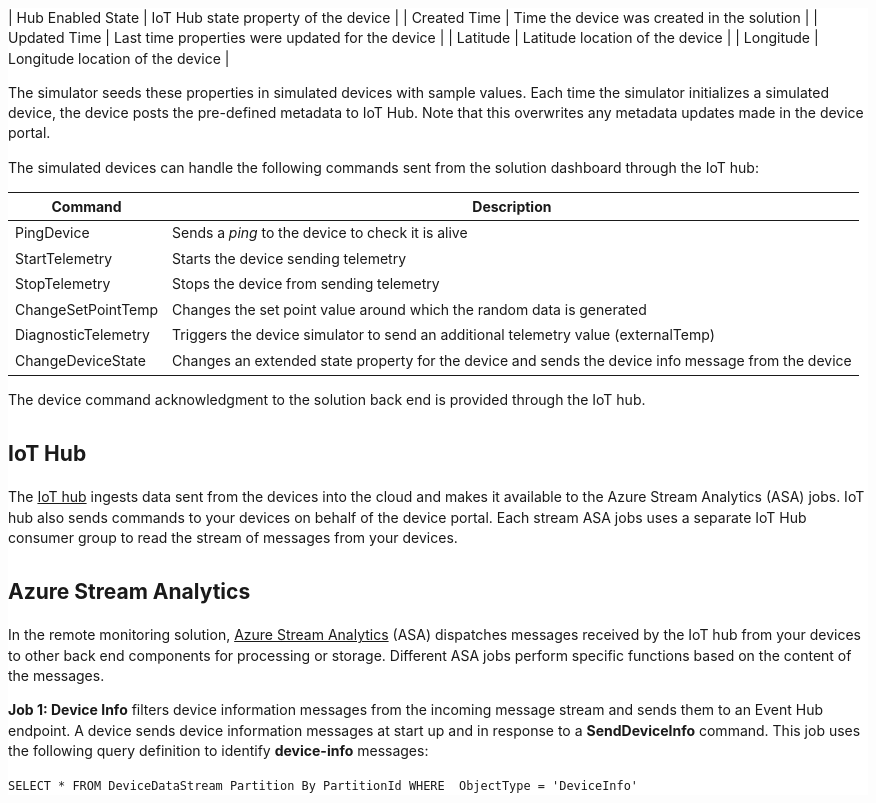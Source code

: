 | Hub Enabled State      | IoT Hub state property of the device |
| Created Time           | Time the device was created in the solution |
| Updated Time           | Last time properties were updated for the device |
| Latitude               | Latitude location of the device |
| Longitude              | Longitude location of the device |

The simulator seeds these properties in simulated devices with sample values.  Each time the simulator initializes a simulated device, the device posts the pre-defined metadata to IoT Hub. Note that this overwrites any metadata updates made in the device portal.


The simulated devices can handle the following commands sent from the solution dashboard through the IoT hub:

| Command                | Description                                         |
|------------------------|-----------------------------------------------------|
| PingDevice             | Sends a _ping_ to the device to check it is alive   |
| StartTelemetry         | Starts the device sending telemetry 				   |
| StopTelemetry          | Stops the device from sending telemetry             |
| ChangeSetPointTemp     | Changes the set point value around which the random data is generated |
| DiagnosticTelemetry    | Triggers the device simulator to send an additional telemetry value (externalTemp) |
| ChangeDeviceState      | Changes an extended state property for the device and sends the device info message from  the device |

The device command acknowledgment to the solution back end is provided through the IoT hub.

## IoT Hub

The [IoT hub][lnk-iothub] ingests data sent from the devices into the cloud and makes it available to the Azure Stream Analytics (ASA) jobs. IoT hub also sends commands to your devices on behalf of the device portal. Each stream ASA jobs uses a separate IoT Hub consumer group to read the stream of messages from your devices.

## Azure Stream Analytics

In the remote monitoring solution, [Azure Stream Analytics][lnk-asa] (ASA) dispatches messages received by the IoT hub from your devices to other back end components for processing or storage. Different ASA jobs perform specific functions based on the content of the messages.

**Job 1: Device Info** filters device information messages from the incoming message stream and sends them to an Event Hub endpoint. A device sends device information messages at start up and in response to a **SendDeviceInfo** command. This job uses the following query definition to identify **device-info** messages:

```
SELECT * FROM DeviceDataStream Partition By PartitionId WHERE  ObjectType = 'DeviceInfo'
```


[lnk-preconfigured-solutions]: iot-suite-what-are-preconfigured-solutions.md
[lnk-customize]: iot-suite-guidance-on-customizing-preconfigured-solutions.md
[lnk-connectyourdevice]: iot-suite-connecting-devices.md
[lnk-iothub]: https://azure.microsoft.com/documentation/services/iot-hub/
[lnk-asa]: https://azure.microsoft.com/documentation/services/stream-analytics/
[lnk-webjobs]: https://azure.microsoft.com/documentation/articles/websites-webjobs-resources/